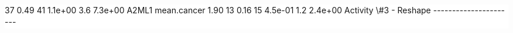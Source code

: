 </td>
<td style="text-align:right;">
37
</td>
<td style="text-align:right;">
0.49
</td>
<td style="text-align:right;">
41
</td>
<td style="text-align:right;">
1.1e+00
</td>
<td style="text-align:right;">
3.6
</td>
<td style="text-align:right;">
7.3e+00
</td>
</tr>
<tr>
<td style="text-align:left;">
A2ML1
</td>
<td style="text-align:left;">
mean.cancer
</td>
<td style="text-align:right;">
1.90
</td>
<td style="text-align:right;">
13
</td>
<td style="text-align:right;">
0.16
</td>
<td style="text-align:right;">
15
</td>
<td style="text-align:right;">
4.5e-01
</td>
<td style="text-align:right;">
1.2
</td>
<td style="text-align:right;">
2.4e+00
</td>
</tr>
</tbody>
</table>
Activity \#3 - Reshape
----------------------
